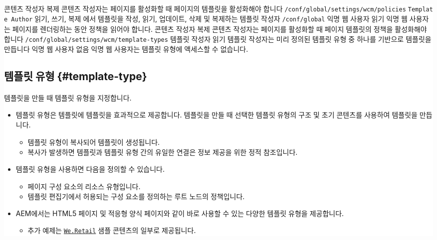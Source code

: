   </tr>
  <tr>
   <td>콘텐츠 작성자</td>
   <td>복제</td>
   <td>콘텐츠 작성자는 페이지를 활성화할 때 페이지의 템플릿을 활성화해야 합니다</td>
  </tr>
  <tr>
   <td rowspan="3"><code>/conf/global/settings/wcm/policies</code></td>
   <td><code>Template Author</code></td>
   <td>읽기, 쓰기, 복제</td>
   <td>에서 템플릿을 작성, 읽기, 업데이트, 삭제 및 복제하는 템플릿 작성자 <code>/conf/global</code></td>
  </tr>
  <tr>
   <td>익명 웹 사용자</td>
   <td>읽기</td>
   <td>익명 웹 사용자는 페이지를 렌더링하는 동안 정책을 읽어야 합니다.</td>
  </tr>
  <tr>
   <td>콘텐츠 작성자</td>
   <td>복제</td>
   <td>콘텐츠 작성자는 페이지를 활성화할 때 페이지 템플릿의 정책을 활성화해야 합니다</td>
  </tr>
  <tr>
   <td rowspan="2"><code>/conf/global/settings/wcm/template-types</code></td>
   <td>템플릿 작성자</td>
   <td>읽기</td>
   <td>템플릿 작성자는 미리 정의된 템플릿 유형 중 하나를 기반으로 템플릿을 만듭니다</td>
  </tr>
  <tr>
   <td>익명 웹 사용자</td>
   <td>없음</td>
   <td>익명 웹 사용자는 템플릿 유형에 액세스할 수 없습니다.</td>
  </tr>
 </tbody>
</table>

## 템플릿 유형 {#template-type}

템플릿을 만들 때 템플릿 유형을 지정합니다.

* 템플릿 유형은 템플릿에 템플릿을 효과적으로 제공합니다. 템플릿을 만들 때 선택한 템플릿 유형의 구조 및 초기 콘텐츠를 사용하여 템플릿을 만듭니다.

   * 템플릿 유형이 복사되어 템플릿이 생성됩니다.
   * 복사가 발생하면 템플릿과 템플릿 유형 간의 유일한 연결은 정보 제공을 위한 정적 참조입니다.

* 템플릿 유형을 사용하면 다음을 정의할 수 있습니다.

   * 페이지 구성 요소의 리소스 유형입니다.
   * 템플릿 편집기에서 허용되는 구성 요소를 정의하는 루트 노드의 정책입니다.

* AEM에서는 HTML5 페이지 및 적응형 양식 페이지와 같이 바로 사용할 수 있는 다양한 템플릿 유형을 제공합니다.

   * 추가 예제는 [`We.Retail`](/help/sites-developing/we-retail.md) 샘플 콘텐츠의 일부로 제공됩니다.
